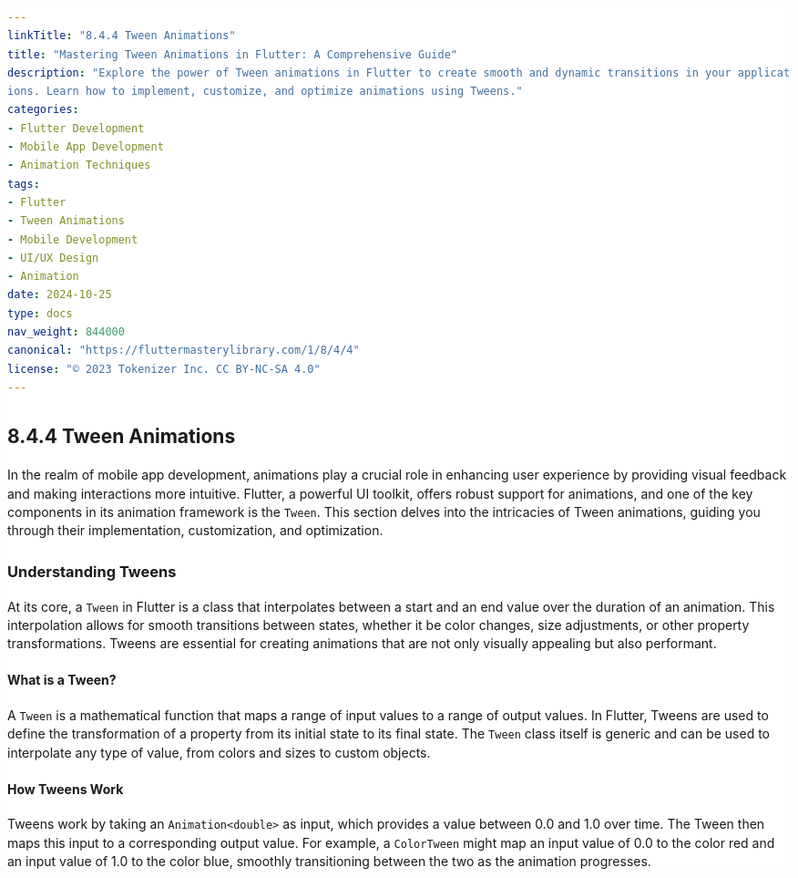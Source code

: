 ```yaml
---
linkTitle: "8.4.4 Tween Animations"
title: "Mastering Tween Animations in Flutter: A Comprehensive Guide"
description: "Explore the power of Tween animations in Flutter to create smooth and dynamic transitions in your applications. Learn how to implement, customize, and optimize animations using Tweens."
categories:
- Flutter Development
- Mobile App Development
- Animation Techniques
tags:
- Flutter
- Tween Animations
- Mobile Development
- UI/UX Design
- Animation
date: 2024-10-25
type: docs
nav_weight: 844000
canonical: "https://fluttermasterylibrary.com/1/8/4/4"
license: "© 2023 Tokenizer Inc. CC BY-NC-SA 4.0"
---
```


## 8.4.4 Tween Animations

In the realm of mobile app development, animations play a crucial role in enhancing user experience by providing visual feedback and making interactions more intuitive. Flutter, a powerful UI toolkit, offers robust support for animations, and one of the key components in its animation framework is the `Tween`. This section delves into the intricacies of Tween animations, guiding you through their implementation, customization, and optimization.

### Understanding Tweens

At its core, a `Tween` in Flutter is a class that interpolates between a start and an end value over the duration of an animation. This interpolation allows for smooth transitions between states, whether it be color changes, size adjustments, or other property transformations. Tweens are essential for creating animations that are not only visually appealing but also performant.

#### What is a Tween?

A `Tween` is a mathematical function that maps a range of input values to a range of output values. In Flutter, Tweens are used to define the transformation of a property from its initial state to its final state. The `Tween` class itself is generic and can be used to interpolate any type of value, from colors and sizes to custom objects.

#### How Tweens Work

Tweens work by taking an `Animation<double>` as input, which provides a value between 0.0 and 1.0 over time. The Tween then maps this input to a corresponding output value. For example, a `ColorTween` might map an input value of 0.0 to the color red and an input value of 1.0 to the color blue, smoothly transitioning between the two as the animation progresses.
